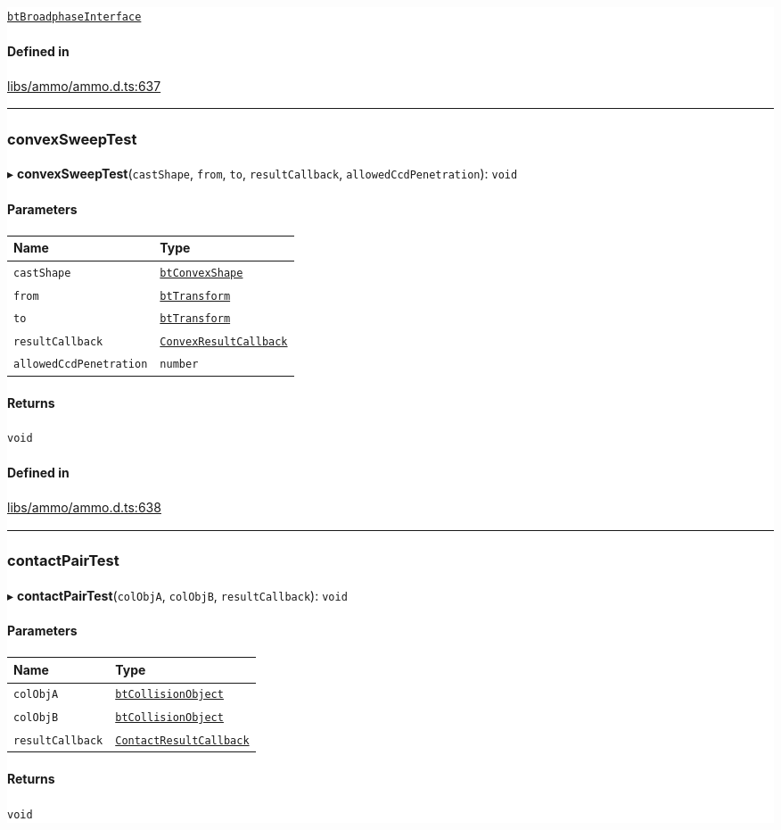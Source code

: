 [`btBroadphaseInterface`](Ammo.btBroadphaseInterface.md)

#### Defined in

[libs/ammo/ammo.d.ts:637](https://github.com/Orillusion/orillusion/blob/main/src/libs/ammo/ammo.d.ts#L637)

___

### convexSweepTest

▸ **convexSweepTest**(`castShape`, `from`, `to`, `resultCallback`, `allowedCcdPenetration`): `void`

#### Parameters

| Name | Type |
| :------ | :------ |
| `castShape` | [`btConvexShape`](Ammo.btConvexShape.md) |
| `from` | [`btTransform`](Ammo.btTransform.md) |
| `to` | [`btTransform`](Ammo.btTransform.md) |
| `resultCallback` | [`ConvexResultCallback`](Ammo.ConvexResultCallback.md) |
| `allowedCcdPenetration` | `number` |

#### Returns

`void`

#### Defined in

[libs/ammo/ammo.d.ts:638](https://github.com/Orillusion/orillusion/blob/main/src/libs/ammo/ammo.d.ts#L638)

___

### contactPairTest

▸ **contactPairTest**(`colObjA`, `colObjB`, `resultCallback`): `void`

#### Parameters

| Name | Type |
| :------ | :------ |
| `colObjA` | [`btCollisionObject`](Ammo.btCollisionObject.md) |
| `colObjB` | [`btCollisionObject`](Ammo.btCollisionObject.md) |
| `resultCallback` | [`ContactResultCallback`](Ammo.ContactResultCallback.md) |

#### Returns

`void`

